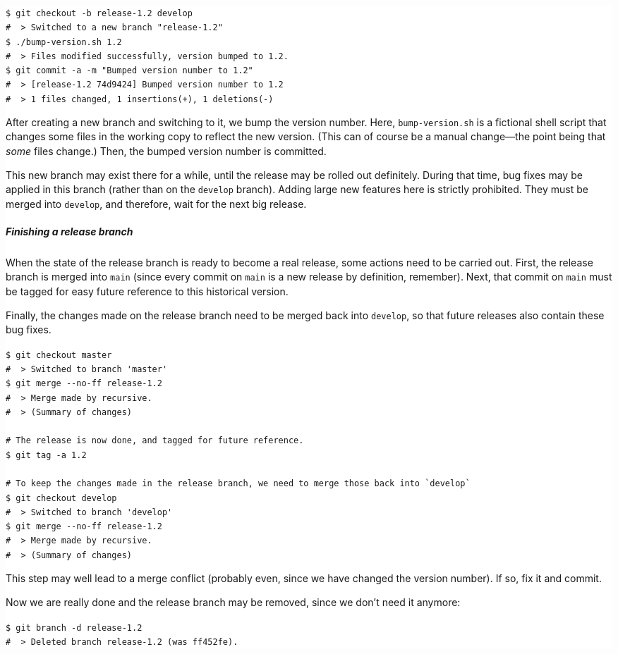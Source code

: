 ```shell
$ git checkout -b release-1.2 develop
#  > Switched to a new branch "release-1.2"
$ ./bump-version.sh 1.2
#  > Files modified successfully, version bumped to 1.2.
$ git commit -a -m "Bumped version number to 1.2"
#  > [release-1.2 74d9424] Bumped version number to 1.2
#  > 1 files changed, 1 insertions(+), 1 deletions(-)
```

After creating a new branch and switching to it, we bump the version number. Here, `bump-version.sh` is a fictional shell script that changes some files in the working copy to reflect the new version. (This can of course be a manual change—the point being that *some* files change.) Then, the bumped version number is committed.

This new branch may exist there for a while, until the release may be rolled out definitely. During that time, bug fixes may be applied in this branch (rather than on the `develop` branch). Adding large new features here is strictly prohibited. They must be merged into `develop`, and therefore, wait for the next big release.

##### Finishing a release branch

When the state of the release branch is ready to become a real release, some actions need to be carried out. First, the release branch is merged into `main` (since every commit on `main` is a new release by definition, remember). Next, that commit on `main` must be tagged for easy future reference to this historical version.

Finally, the changes made on the release branch need to be merged back into `develop`, so that future releases also contain these bug fixes.

```shell
$ git checkout master
#  > Switched to branch 'master'
$ git merge --no-ff release-1.2
#  > Merge made by recursive.
#  > (Summary of changes)

# The release is now done, and tagged for future reference.
$ git tag -a 1.2

# To keep the changes made in the release branch, we need to merge those back into `develop`
$ git checkout develop
#  > Switched to branch 'develop'
$ git merge --no-ff release-1.2
#  > Merge made by recursive.
#  > (Summary of changes)
```

This step may well lead to a merge conflict (probably even, since we have changed the version number). If so, fix it and commit.

Now we are really done and the release branch may be removed, since we don’t need it anymore:

```shell
$ git branch -d release-1.2
#  > Deleted branch release-1.2 (was ff452fe).
```


[OCA]: https://oca.opensource.oracle.com
[COC]: https://www.contributor-covenant.org/version/1/4/code-of-conduct/